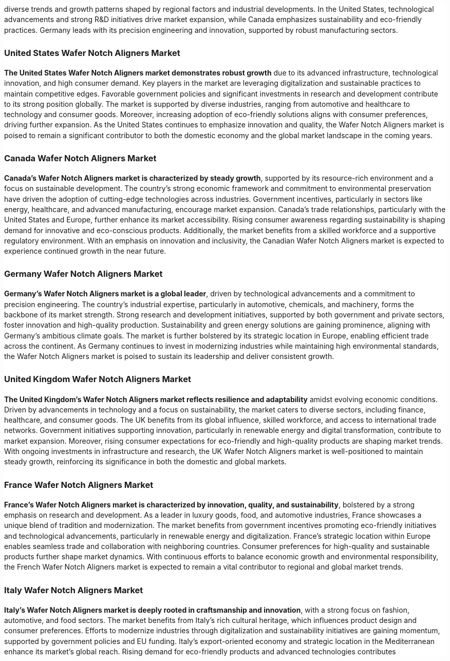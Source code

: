 diverse trends and growth patterns shaped by regional factors and industrial developments. In the United States, technological advancements and strong R&amp;D initiatives drive market expansion, while Canada emphasizes sustainability and eco-friendly practices. Germany leads with its precision engineering and innovation, supported by robust manufacturing sectors.</span></em></p></blockquote><h3><strong>United States Wafer Notch Aligners Market</strong></h3><p><strong>The United States Wafer Notch Aligners market demonstrates robust growth</strong> due to its advanced infrastructure, technological innovation, and high consumer demand. Key players in the market are leveraging digitalization and sustainable practices to maintain competitive edges. Favorable government policies and significant investments in research and development contribute to its strong position globally. The market is supported by diverse industries, ranging from automotive and healthcare to technology and consumer goods. Moreover, increasing adoption of eco-friendly solutions aligns with consumer preferences, driving further expansion. As the United States continues to emphasize innovation and quality, the Wafer Notch Aligners market is poised to remain a significant contributor to both the domestic economy and the global market landscape in the coming years.</p><h3><strong>Canada Wafer Notch Aligners Market</strong></h3><p><strong>Canada&rsquo;s Wafer Notch Aligners market is characterized by steady growth</strong>, supported by its resource-rich environment and a focus on sustainable development. The country&rsquo;s strong economic framework and commitment to environmental preservation have driven the adoption of cutting-edge technologies across industries. Government incentives, particularly in sectors like energy, healthcare, and advanced manufacturing, encourage market expansion. Canada&rsquo;s trade relationships, particularly with the United States and Europe, further enhance its market accessibility. Rising consumer awareness regarding sustainability is shaping demand for innovative and eco-conscious products. Additionally, the market benefits from a skilled workforce and a supportive regulatory environment. With an emphasis on innovation and inclusivity, the Canadian Wafer Notch Aligners market is expected to experience continued growth in the near future.</p><h3><strong>Germany Wafer Notch Aligners Market</strong></h3><p><strong>Germany&rsquo;s Wafer Notch Aligners market is a global leader</strong>, driven by technological advancements and a commitment to precision engineering. The country&rsquo;s industrial expertise, particularly in automotive, chemicals, and machinery, forms the backbone of its market strength. Strong research and development initiatives, supported by both government and private sectors, foster innovation and high-quality production. Sustainability and green energy solutions are gaining prominence, aligning with Germany&rsquo;s ambitious climate goals. The market is further bolstered by its strategic location in Europe, enabling efficient trade across the continent. As Germany continues to invest in modernizing industries while maintaining high environmental standards, the Wafer Notch Aligners market is poised to sustain its leadership and deliver consistent growth.</p><h3><strong>United Kingdom Wafer Notch Aligners Market</strong></h3><p><strong>The United Kingdom&rsquo;s Wafer Notch Aligners market reflects resilience and adaptability</strong> amidst evolving economic conditions. Driven by advancements in technology and a focus on sustainability, the market caters to diverse sectors, including finance, healthcare, and consumer goods. The UK benefits from its global influence, skilled workforce, and access to international trade networks. Government initiatives supporting innovation, particularly in renewable energy and digital transformation, contribute to market expansion. Moreover, rising consumer expectations for eco-friendly and high-quality products are shaping market trends. With ongoing investments in infrastructure and research, the UK Wafer Notch Aligners market is well-positioned to maintain steady growth, reinforcing its significance in both the domestic and global markets.</p><h3><strong>France Wafer Notch Aligners Market</strong></h3><p><strong>France&rsquo;s Wafer Notch Aligners market is characterized by innovation, quality, and sustainability</strong>, bolstered by a strong emphasis on research and development. As a leader in luxury goods, food, and automotive industries, France showcases a unique blend of tradition and modernization. The market benefits from government incentives promoting eco-friendly initiatives and technological advancements, particularly in renewable energy and digitalization. France&rsquo;s strategic location within Europe enables seamless trade and collaboration with neighboring countries. Consumer preferences for high-quality and sustainable products further shape market dynamics. With continuous efforts to balance economic growth and environmental responsibility, the French Wafer Notch Aligners market is expected to remain a vital contributor to regional and global market trends.</p><h3><strong>Italy Wafer Notch Aligners Market</strong></h3><p><strong>Italy&rsquo;s Wafer Notch Aligners market is deeply rooted in craftsmanship and innovation</strong>, with a strong focus on fashion, automotive, and food sectors. The market benefits from Italy&rsquo;s rich cultural heritage, which influences product design and consumer preferences. Efforts to modernize industries through digitalization and sustainability initiatives are gaining momentum, supported by government policies and EU funding. Italy&rsquo;s export-oriented economy and strategic location in the Mediterranean enhance its market&rsquo;s global reach. Rising demand for eco-friendly products and advanced technologies contributes